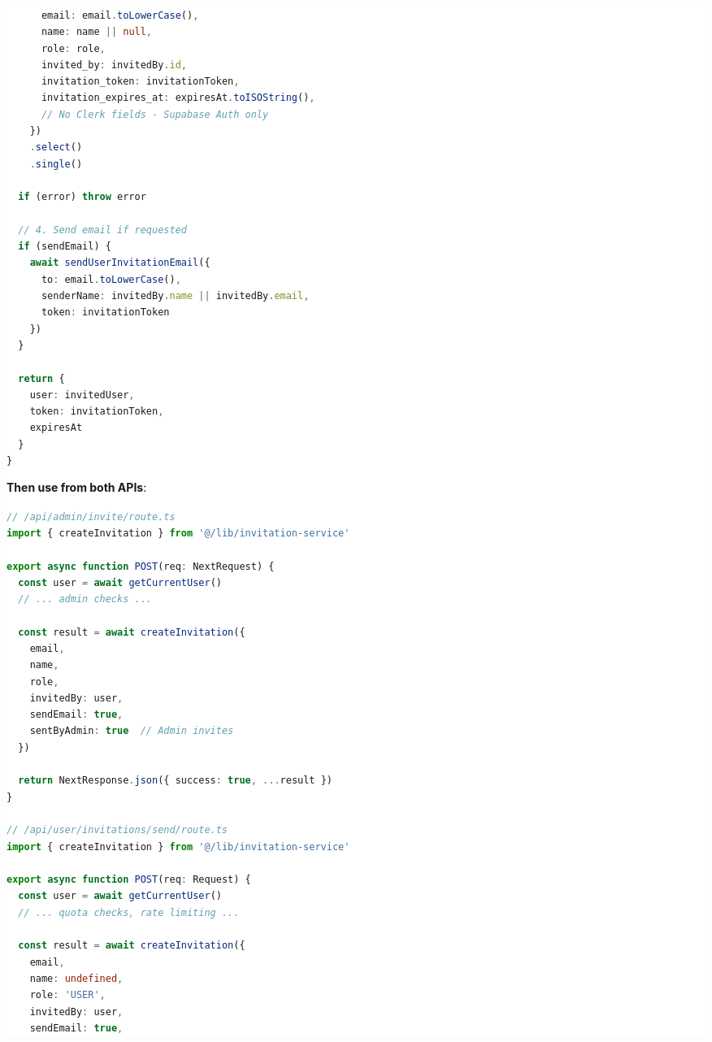 ```typescript
      email: email.toLowerCase(),
      name: name || null,
      role: role,
      invited_by: invitedBy.id,
      invitation_token: invitationToken,
      invitation_expires_at: expiresAt.toISOString(),
      // No Clerk fields - Supabase Auth only
    })
    .select()
    .single()

  if (error) throw error

  // 4. Send email if requested
  if (sendEmail) {
    await sendUserInvitationEmail({
      to: email.toLowerCase(),
      senderName: invitedBy.name || invitedBy.email,
      token: invitationToken
    })
  }

  return {
    user: invitedUser,
    token: invitationToken,
    expiresAt
  }
}
```

**Then use from both APIs**:
```typescript
// /api/admin/invite/route.ts
import { createInvitation } from '@/lib/invitation-service'

export async function POST(req: NextRequest) {
  const user = await getCurrentUser()
  // ... admin checks ...

  const result = await createInvitation({
    email,
    name,
    role,
    invitedBy: user,
    sendEmail: true,
    sentByAdmin: true  // Admin invites
  })

  return NextResponse.json({ success: true, ...result })
}

// /api/user/invitations/send/route.ts
import { createInvitation } from '@/lib/invitation-service'

export async function POST(req: Request) {
  const user = await getCurrentUser()
  // ... quota checks, rate limiting ...

  const result = await createInvitation({
    email,
    name: undefined,
    role: 'USER',
    invitedBy: user,
    sendEmail: true,
```